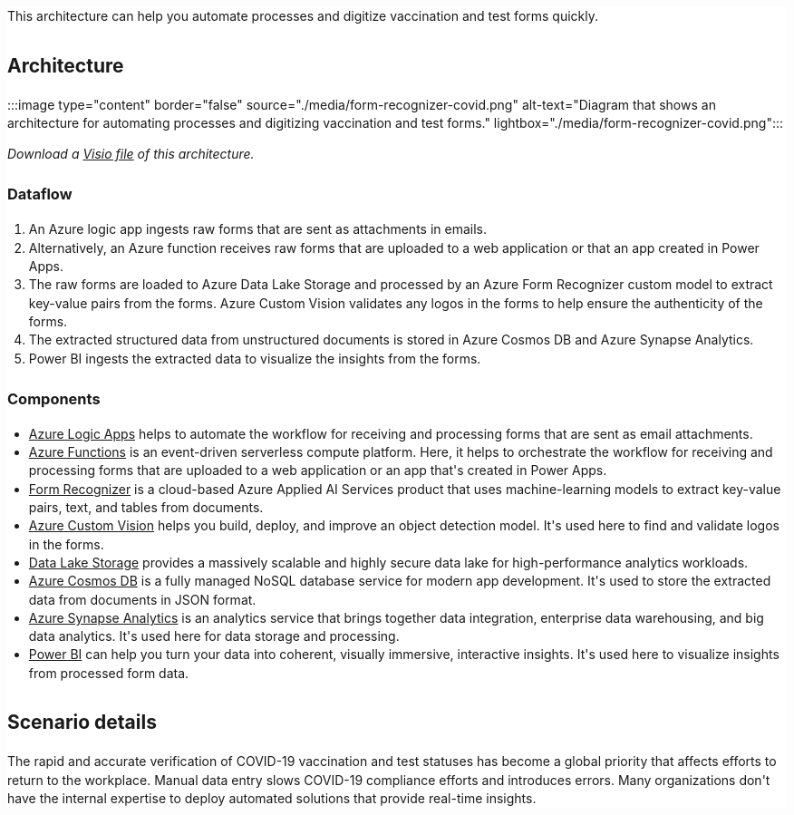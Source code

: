 This architecture can help you automate processes and digitize vaccination and test forms quickly.

## Architecture

:::image type="content" border="false" source="./media/form-recognizer-covid.png" alt-text="Diagram that shows an architecture for automating processes and digitizing vaccination and test forms." lightbox="./media/form-recognizer-covid.png":::

*Download a [Visio file](https://arch-center.azureedge.net/CovidFormsSAArchitecture.vsdx) of this architecture.*

### Dataflow

1. An Azure logic app ingests raw forms that are sent as attachments in emails.
2. Alternatively, an Azure function receives raw forms that are uploaded to a web application or that an app created in Power Apps.
3. The raw forms are loaded to Azure Data Lake Storage and processed by an Azure Form Recognizer custom model to extract key-value pairs from the forms. Azure Custom Vision validates any logos in the forms to help ensure the authenticity of the forms.
4. The extracted structured data from unstructured documents is stored in Azure Cosmos DB and Azure Synapse Analytics. 
5. Power BI ingests the extracted data to visualize the insights from the forms.

### Components

- [Azure Logic Apps](https://azure.microsoft.com/services/logic-apps) helps to automate the workflow for receiving and processing forms that are sent as email attachments.
- [Azure Functions](https://azure.microsoft.com/services/functions) is an event-driven serverless compute platform. Here, it helps to orchestrate the workflow for receiving and processing forms that are uploaded to a web application or an app that's created in Power Apps.
- [Form Recognizer](https://azure.microsoft.com/services/form-recognizer) is a cloud-based Azure Applied AI Services product that uses machine-learning models to extract key-value pairs, text, and tables from documents.
- [Azure Custom Vision](https://azure.microsoft.com/services/cognitive-services/custom-vision-service) helps you build, deploy, and improve an object detection model. It's used here to find and validate logos in the forms.
- [Data Lake Storage](https://azure.microsoft.com/services/storage/data-lake-storage) provides a massively scalable and highly secure data lake for high-performance analytics workloads.
- [Azure Cosmos DB](https://azure.microsoft.com/services/cosmos-db) is a fully managed NoSQL database service for modern app development. It's used to store the extracted data from documents in JSON format.
- [Azure Synapse Analytics](https://azure.microsoft.com/services/synapse-analytics) is an analytics service that brings together data integration, enterprise data warehousing, and big data analytics. It's used here for data storage and processing.
- [Power BI](https://powerbi.microsoft.com) can help you turn your data into coherent, visually immersive, interactive insights. It's used here to visualize insights from processed form data.

## Scenario details

The rapid and accurate verification of COVID-19 vaccination and test statuses has become a global priority that affects efforts to return to the workplace. Manual data entry slows COVID-19 compliance efforts and introduces errors. Many organizations don't have the internal expertise to deploy automated solutions that provide real-time insights.
